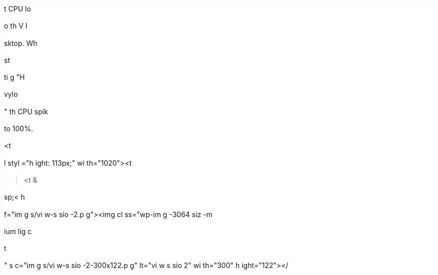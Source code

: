 t
 CPU lo

 o
 th
 V
I 

sktop. Wh

 st

ti
g "H

vylo

" th
 CPU spik

 to 100%.

<t

l
 styl
="h
ight: 113px;" wi
th="1020"><t
o
y><t
><t
>&

sp;<
 h

f="im
g
s/vi
w-s
sio
-2.p
g"><img cl
ss="wp-im
g
-3064 siz
-m

ium 
lig
c

t

" s
c="im
g
s/vi
w-s
sio
-2-300x122.p
g" 
lt="vi
w s
sio
 2" wi
th="300" h
ight="122"></